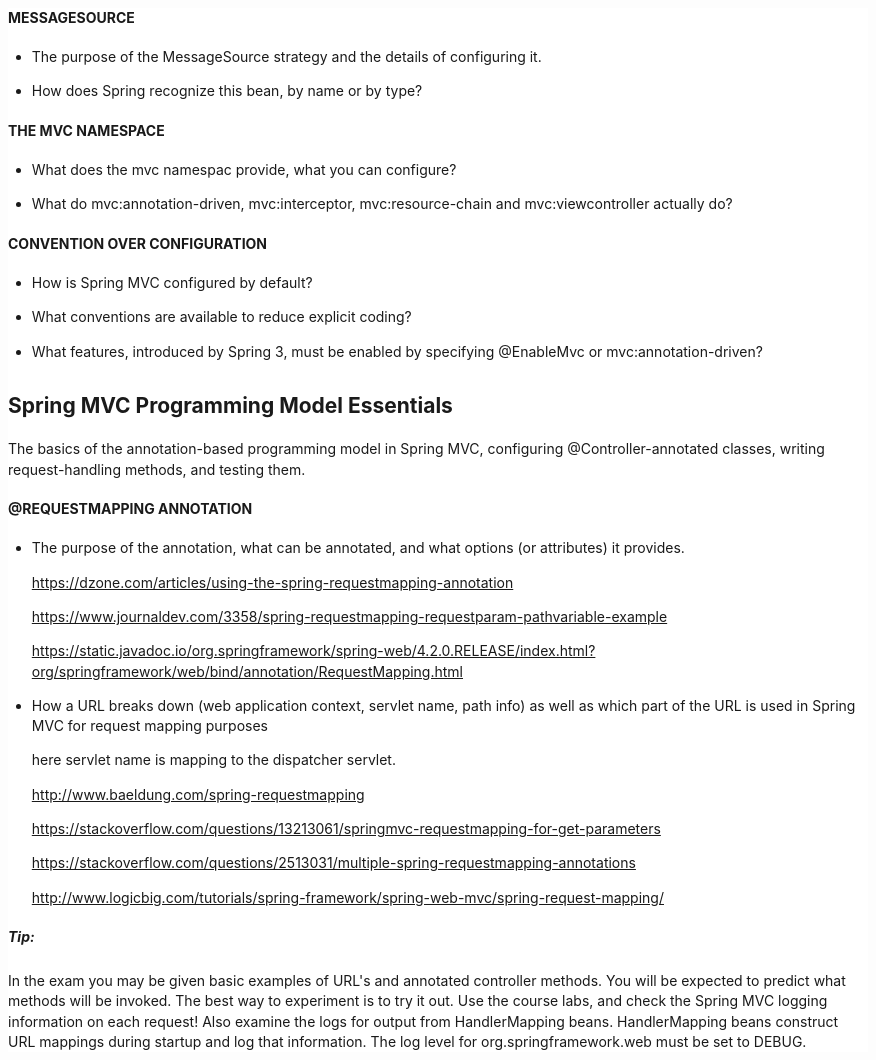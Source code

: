 #### MESSAGESOURCE

- The purpose of the MessageSource strategy and the details of configuring it.

- How does Spring recognize this bean, by name or by type?

#### THE MVC NAMESPACE

- What does the mvc namespac provide, what you can configure?

- What do mvc:annotation-driven, mvc:interceptor, mvc:resource-chain and mvc:viewcontroller
actually do?

#### CONVENTION OVER CONFIGURATION

- How is Spring MVC configured by default?

- What conventions are available to reduce explicit coding?

- What features, introduced by Spring 3, must be enabled by specifying @EnableMvc or
mvc:annotation-driven?


## Spring MVC Programming Model Essentials

The basics of the annotation-based programming model in Spring MVC, configuring
@Controller-annotated classes, writing request-handling methods, and testing them.

#### @REQUESTMAPPING ANNOTATION

- The purpose of the annotation, what can be annotated, and what options (or attributes) it
provides.

  https://dzone.com/articles/using-the-spring-requestmapping-annotation
  
  https://www.journaldev.com/3358/spring-requestmapping-requestparam-pathvariable-example
  
  https://static.javadoc.io/org.springframework/spring-web/4.2.0.RELEASE/index.html?org/springframework/web/bind/annotation/RequestMapping.html
  
  
- How a URL breaks down (web application context, servlet name, path info) as well as which
part of the URL is used in Spring MVC for request mapping purposes

  here servlet name is mapping to the dispatcher servlet.
  
  http://www.baeldung.com/spring-requestmapping
  
  https://stackoverflow.com/questions/13213061/springmvc-requestmapping-for-get-parameters
  
  https://stackoverflow.com/questions/2513031/multiple-spring-requestmapping-annotations
  
  http://www.logicbig.com/tutorials/spring-framework/spring-web-mvc/spring-request-mapping/

##### Tip:
In the exam you may be given basic examples of URL's and annotated controller methods. You will
be expected to predict what methods will be invoked. The best way to experiment is to try it out.
Use the course labs, and check the Spring MVC logging information on each request!
Also examine the logs for output from HandlerMapping beans. HandlerMapping beans construct
URL mappings during startup and log that information. The log level for org.springframework.web
must be set to DEBUG.
